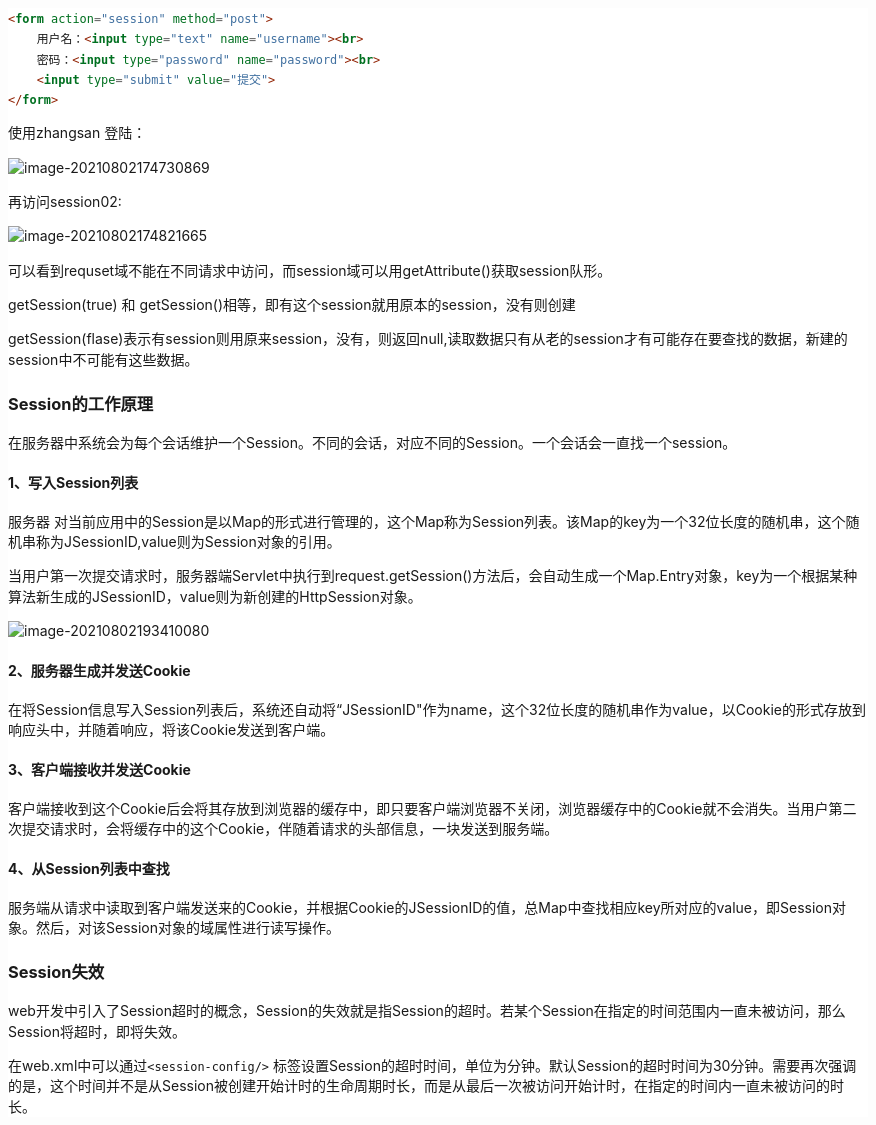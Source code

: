 ```html
<form action="session" method="post">
    用户名：<input type="text" name="username"><br>
    密码：<input type="password" name="password"><br>
    <input type="submit" value="提交">
</form>
```

使用zhangsan 登陆：

![image-20210802174730869](C:\Users\admin\AppData\Roaming\Typora\typora-user-images\image-20210802174730869.png)

再访问session02:

![image-20210802174821665](C:\Users\admin\AppData\Roaming\Typora\typora-user-images\image-20210802174821665.png)

可以看到requset域不能在不同请求中访问，而session域可以用getAttribute()获取session队形。

getSession(true) 和 getSession()相等，即有这个session就用原本的session，没有则创建

getSession(flase)表示有session则用原来session，没有，则返回null,读取数据只有从老的session才有可能存在要查找的数据，新建的session中不可能有这些数据。

### Session的工作原理

在服务器中系统会为每个会话维护一个Session。不同的会话，对应不同的Session。一个会话会一直找一个session。

#### 1、写入Session列表

服务器 对当前应用中的Session是以Map的形式进行管理的，这个Map称为Session列表。该Map的key为一个32位长度的随机串，这个随机串称为JSessionID,value则为Session对象的引用。

当用户第一次提交请求时，服务器端Servlet中执行到request.getSession()方法后，会自动生成一个Map.Entry对象，key为一个根据某种算法新生成的JSessionID，value则为新创建的HttpSession对象。

![image-20210802193410080](C:\Users\admin\AppData\Roaming\Typora\typora-user-images\image-20210802193410080.png)

#### 2、服务器生成并发送Cookie

在将Session信息写入Session列表后，系统还自动将“JSessionID"作为name，这个32位长度的随机串作为value，以Cookie的形式存放到响应头中，并随着响应，将该Cookie发送到客户端。

#### 3、客户端接收并发送Cookie

客户端接收到这个Cookie后会将其存放到浏览器的缓存中，即只要客户端浏览器不关闭，浏览器缓存中的Cookie就不会消失。当用户第二次提交请求时，会将缓存中的这个Cookie，伴随着请求的头部信息，一块发送到服务端。

#### 4、从Session列表中查找

服务端从请求中读取到客户端发送来的Cookie，并根据Cookie的JSessionID的值，总Map中查找相应key所对应的value，即Session对象。然后，对该Session对象的域属性进行读写操作。

### Session失效

web开发中引入了Session超时的概念，Session的失效就是指Session的超时。若某个Session在指定的时间范围内一直未被访问，那么Session将超时，即将失效。

在web.xml中可以通过`<session-config/>` 标签设置Session的超时时间，单位为分钟。默认Session的超时时间为30分钟。需要再次强调的是，这个时间并不是从Session被创建开始计时的生命周期时长，而是从最后一次被访问开始计时，在指定的时间内一直未被访问的时长。
